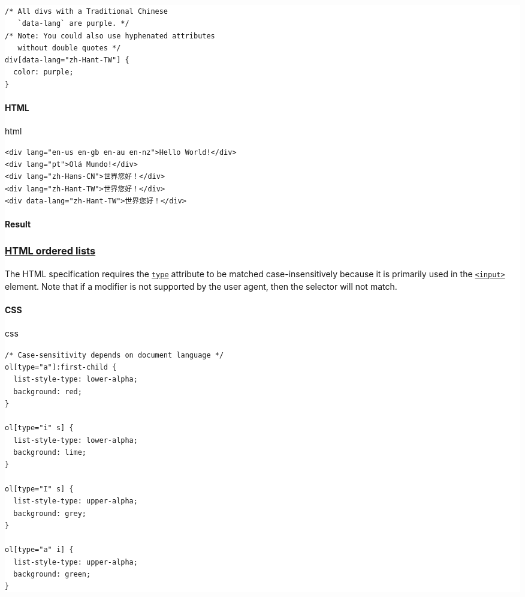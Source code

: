 ```
/* All divs with a Traditional Chinese
   `data-lang` are purple. */
/* Note: You could also use hyphenated attributes
   without double quotes */
div[data-lang="zh-Hant-TW"] {
  color: purple;
}

```

#### HTML

html

```
<div lang="en-us en-gb en-au en-nz">Hello World!</div>
<div lang="pt">Olá Mundo!</div>
<div lang="zh-Hans-CN">世界您好！</div>
<div lang="zh-Hant-TW">世界您好！</div>
<div data-lang="zh-Hant-TW">世界您好！</div>

```

#### Result

### [HTML ordered lists](https://developer.mozilla.org/en-US/docs/Web/CSS/Attribute_selectors\#html_ordered_lists)

The HTML specification requires the [`type`](https://developer.mozilla.org/en-US/docs/Web/HTML/Reference/Elements/input#type) attribute to be matched case-insensitively because it is primarily used in the [`<input>`](https://developer.mozilla.org/en-US/docs/Web/HTML/Reference/Elements/input) element.
Note that if a modifier is not supported by the user agent, then the selector will not match.

#### CSS

css

```
/* Case-sensitivity depends on document language */
ol[type="a"]:first-child {
  list-style-type: lower-alpha;
  background: red;
}

ol[type="i" s] {
  list-style-type: lower-alpha;
  background: lime;
}

ol[type="I" s] {
  list-style-type: upper-alpha;
  background: grey;
}

ol[type="a" i] {
  list-style-type: upper-alpha;
  background: green;
}

```
